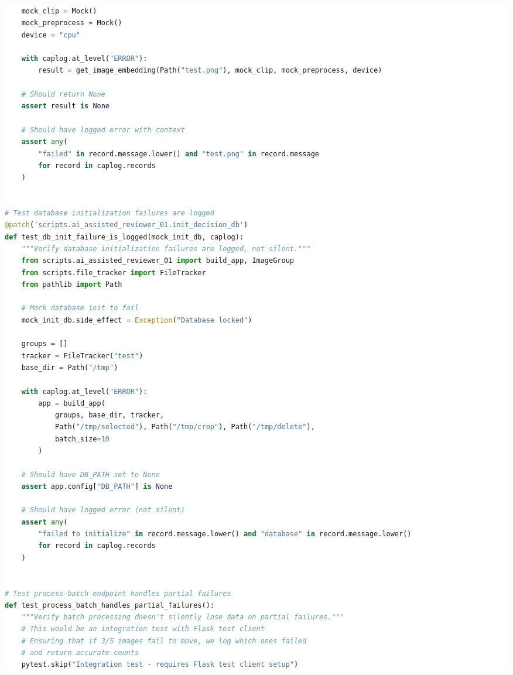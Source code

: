 ```python
    mock_clip = Mock()
    mock_preprocess = Mock()
    device = "cpu"

    with caplog.at_level("ERROR"):
        result = get_image_embedding(Path("test.png"), mock_clip, mock_preprocess, device)

    # Should return None
    assert result is None

    # Should have logged error with context
    assert any(
        "failed" in record.message.lower() and "test.png" in record.message
        for record in caplog.records
    )


# Test database initialization failures are logged
@patch('scripts.ai_assisted_reviewer_01.init_decision_db')
def test_db_init_failure_is_logged(mock_init_db, caplog):
    """Verify database initialization failures are logged, not silent."""
    from scripts.ai_assisted_reviewer_01 import build_app, ImageGroup
    from scripts.file_tracker import FileTracker
    from pathlib import Path

    # Mock database init to fail
    mock_init_db.side_effect = Exception("Database locked")

    groups = []
    tracker = FileTracker("test")
    base_dir = Path("/tmp")

    with caplog.at_level("ERROR"):
        app = build_app(
            groups, base_dir, tracker,
            Path("/tmp/selected"), Path("/tmp/crop"), Path("/tmp/delete"),
            batch_size=10
        )

    # Should have DB_PATH set to None
    assert app.config["DB_PATH"] is None

    # Should have logged error (not silent)
    assert any(
        "failed to initialize" in record.message.lower() and "database" in record.message.lower()
        for record in caplog.records
    )


# Test process-batch endpoint handles partial failures
def test_process_batch_handles_partial_failures():
    """Verify batch processing doesn't silently lose data on partial failures."""
    # This would be an integration test with Flask test client
    # Ensuring that if 3/5 images fail to move, we log which ones failed
    # and return accurate counts
    pytest.skip("Integration test - requires Flask test client setup")
```
